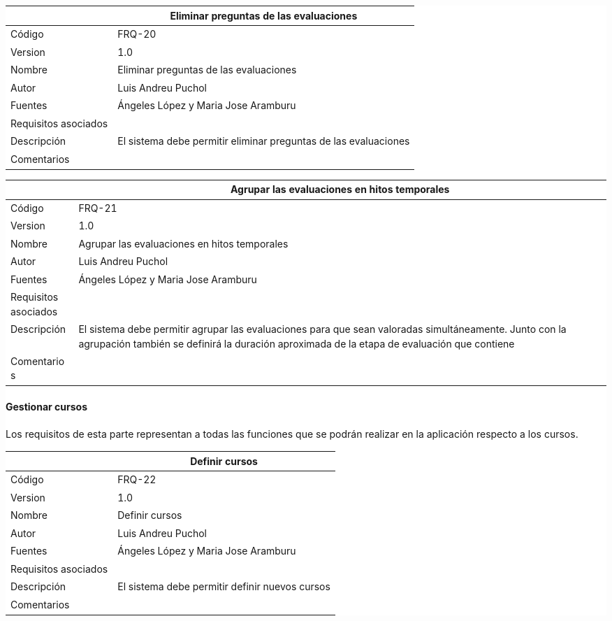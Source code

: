
| |Eliminar preguntas de las evaluaciones|
| ----- | ------ |
|Código|FRQ-20|
|Version|1.0|
|Nombre|Eliminar preguntas de las evaluaciones|
|Autor|Luis Andreu Puchol|
|Fuentes|Ángeles López y Maria Jose Aramburu|
|Requisitos asociados| |
|Descripción|El sistema debe permitir eliminar preguntas de las evaluaciones|
|Comentarios||

| |Agrupar las evaluaciones en hitos temporales|
| ----- | ------ |
|Código|FRQ-21|
|Version|1.0|
|Nombre|Agrupar las evaluaciones en hitos temporales|
|Autor|Luis Andreu Puchol|
|Fuentes|Ángeles López y Maria Jose Aramburu|
|Requisitos asociados| |
|Descripción|El sistema debe permitir agrupar las evaluaciones para que sean valoradas simultáneamente. Junto con la agrupación también se definirá la duración aproximada de la etapa de evaluación que contiene|
|Comentarios||

#### Gestionar cursos ####
Los requisitos de esta parte representan a todas las funciones que se podrán
realizar en la aplicación respecto a los cursos.

| |Definir cursos|
| ----- | ------ |
|Código|FRQ-22|
|Version|1.0|
|Nombre|Definir cursos|
|Autor|Luis Andreu Puchol|
|Fuentes|Ángeles López y Maria Jose Aramburu|
|Requisitos asociados| |
|Descripción|El sistema debe permitir definir nuevos cursos|
|Comentarios||
